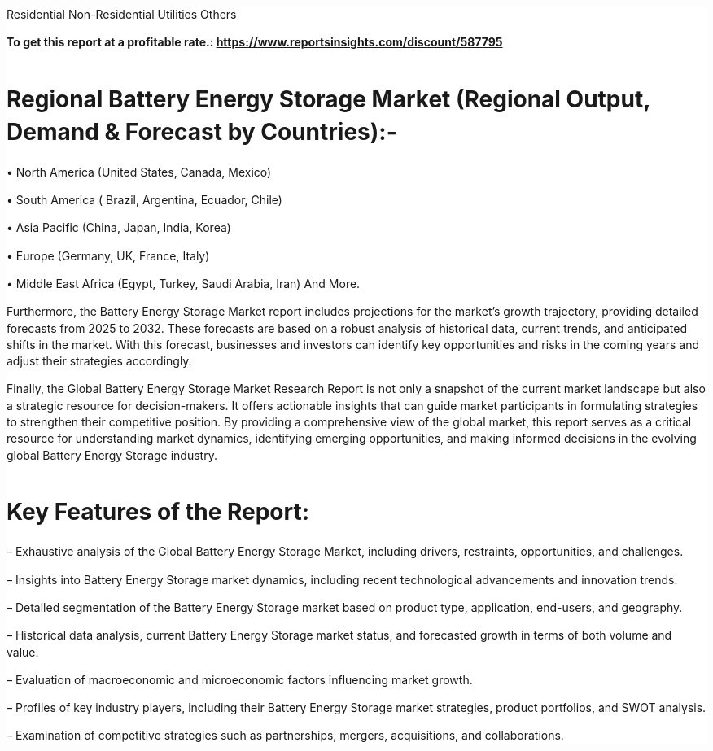 Residential
    Non-Residential
    Utilities
    Others

<strong>To get this report at a profitable rate.: <a href=https://www.reportsinsights.com/discount/587795>https://www.reportsinsights.com/discount/587795</a></strong>

# <strong>Regional Battery Energy Storage Market (Regional Output, Demand &amp; Forecast by Countries):-</strong>

• North America (United States, Canada, Mexico)

• South America ( Brazil, Argentina, Ecuador, Chile)

• Asia Pacific (China, Japan, India, Korea)

• Europe (Germany, UK, France, Italy)

• Middle East Africa (Egypt, Turkey, Saudi Arabia, Iran) And More.

Furthermore, the Battery Energy Storage Market report includes projections for the market’s growth trajectory, providing detailed forecasts from 2025 to 2032. These forecasts are based on a robust analysis of historical data, current trends, and anticipated shifts in the market. With this forecast, businesses and investors can identify key opportunities and risks in the coming years and adjust their strategies accordingly.

Finally, the Global Battery Energy Storage Market Research Report is not only a snapshot of the current market landscape but also a strategic resource for decision-makers. It offers actionable insights that can guide market participants in formulating strategies to strengthen their competitive position. By providing a comprehensive view of the global market, this report serves as a critical resource for understanding market dynamics, identifying emerging opportunities, and making informed decisions in the evolving global Battery Energy Storage industry.

# <strong>Key Features of the Report:</strong>

– Exhaustive analysis of the Global Battery Energy Storage Market, including drivers, restraints, opportunities, and challenges.

– Insights into Battery Energy Storage market dynamics, including recent technological advancements and innovation trends.

– Detailed segmentation of the Battery Energy Storage market based on product type, application, end-users, and geography.

– Historical data analysis, current Battery Energy Storage market status, and forecasted growth in terms of both volume and value.

– Evaluation of macroeconomic and microeconomic factors influencing market growth.

– Profiles of key industry players, including their Battery Energy Storage market strategies, product portfolios, and SWOT analysis.

– Examination of competitive strategies such as partnerships, mergers, acquisitions, and collaborations.
